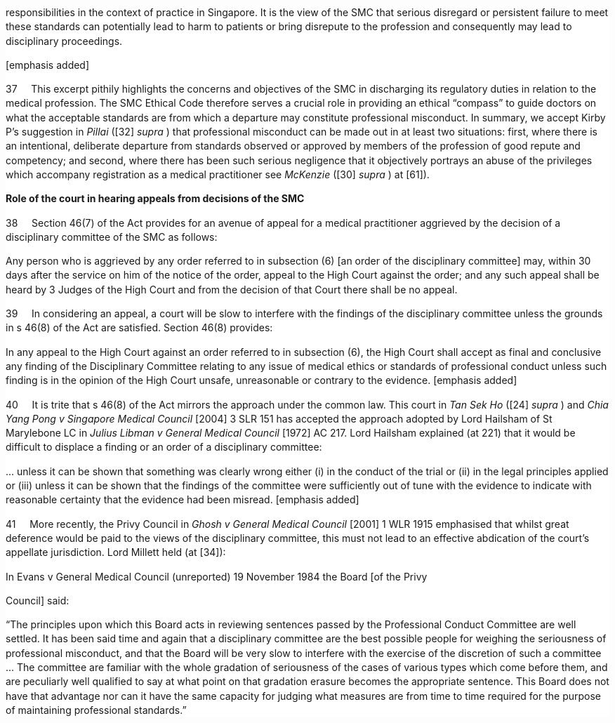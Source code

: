 
 responsibilities in the context of practice in Singapore. It is the view of the SMC that serious disregard or persistent failure to meet these standards can potentially lead to harm to patients or bring disrepute to the profession and consequently may lead to disciplinary proceedings. 

 [emphasis added] 

37     This excerpt pithily highlights the concerns and objectives of the SMC in discharging its regulatory duties in relation to the medical profession. The SMC Ethical Code therefore serves a crucial role in providing an ethical “compass” to guide doctors on what the acceptable standards are from which a departure may constitute professional misconduct. In summary, we accept Kirby P’s suggestion in _Pillai_ ([32] _supra_ ) that professional misconduct can be made out in at least two situations: first, where there is an intentional, deliberate departure from standards observed or approved by members of the profession of good repute and competency; and second, where there has been such serious negligence that it objectively portrays an abuse of the privileges which accompany registration as a medical practitioner see _McKenzie_ ([30] _supra_ ) at [61]). 

**Role of the court in hearing appeals from decisions of the SMC** 

38     Section 46(7) of the Act provides for an avenue of appeal for a medical practitioner aggrieved by the decision of a disciplinary committee of the SMC as follows: 

 Any person who is aggrieved by any order referred to in subsection (6) [an order of the disciplinary committee] may, within 30 days after the service on him of the notice of the order, appeal to the High Court against the order; and any such appeal shall be heard by 3 Judges of the High Court and from the decision of that Court there shall be no appeal. 

39     In considering an appeal, a court will be slow to interfere with the findings of the disciplinary committee unless the grounds in s 46(8) of the Act are satisfied. Section 46(8) provides: 

 In any appeal to the High Court against an order referred to in subsection (6), the High Court shall accept as final and conclusive any finding of the Disciplinary Committee relating to any issue of medical ethics or standards of professional conduct unless such finding is in the opinion of the High Court unsafe, unreasonable or contrary to the evidence. [emphasis added] 

40     It is trite that s 46(8) of the Act mirrors the approach under the common law. This court in _Tan Sek Ho_ ([24] _supra_ ) and _Chia Yang Pong v Singapore Medical Council_ <span class="citation">[2004] 3 SLR 151</span> has accepted the approach adopted by Lord Hailsham of St Marylebone LC in _Julius Libman v General Medical Council_ [1972] AC 217. Lord Hailsham explained (at 221) that it would be difficult to displace a finding or an order of a disciplinary committee: 

 ... unless it can be shown that something was clearly wrong either (i) in the conduct of the trial or (ii) in the legal principles applied or (iii) unless it can be shown that the findings of the committee were sufficiently out of tune with the evidence to indicate with reasonable certainty that the evidence had been misread. [emphasis added] 

41     More recently, the Privy Council in _Ghosh v General Medical Council_ [2001] 1 WLR 1915 emphasised that whilst great deference would be paid to the views of the disciplinary committee, this must not lead to an effective abdication of the court’s appellate jurisdiction. Lord Millett held (at [34]): 

 In Evans v General Medical Council (unreported) 19 November 1984 the Board [of the Privy 


 Council] said: 

 “The principles upon which this Board acts in reviewing sentences passed by the Professional Conduct Committee are well settled. It has been said time and again that a disciplinary committee are the best possible people for weighing the seriousness of professional misconduct, and that the Board will be very slow to interfere with the exercise of the discretion of such a committee ... The committee are familiar with the whole gradation of seriousness of the cases of various types which come before them, and are peculiarly well qualified to say at what point on that gradation erasure becomes the appropriate sentence. This Board does not have that advantage nor can it have the same capacity for judging what measures are from time to time required for the purpose of maintaining professional standards.” 
